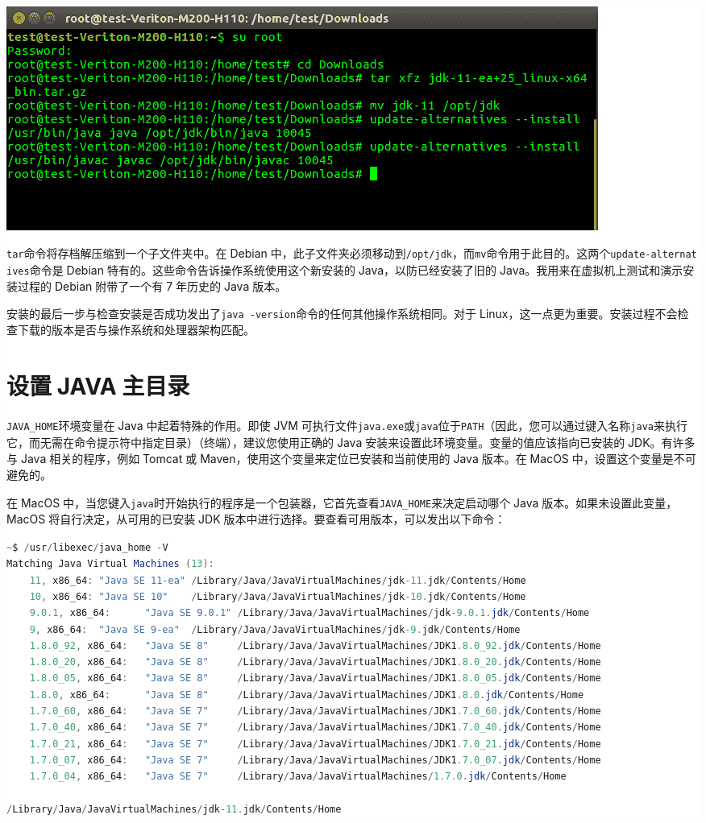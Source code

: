 ![](img/06eb92d5-f573-49b0-9268-148cba25dc04.png)

`tar`命令将存档解压缩到一个子文件夹中。在 Debian 中，此子文件夹必须移动到`/opt/jdk`，而`mv`命令用于此目的。这两个`update-alternatives`命令是 Debian 特有的。这些命令告诉操作系统使用这个新安装的 Java，以防已经安装了旧的 Java。我用来在虚拟机上测试和演示安装过程的 Debian 附带了一个有 7 年历史的 Java 版本。

安装的最后一步与检查安装是否成功发出了`java -version`命令的任何其他操作系统相同。对于 Linux，这一点更为重要。安装过程不会检查下载的版本是否与操作系统和处理器架构匹配。

# 设置 JAVA 主目录

`JAVA_HOME`环境变量在 Java 中起着特殊的作用。即使 JVM 可执行文件`java.exe`或`java`位于`PATH`（因此，您可以通过键入名称`java`来执行它，而无需在命令提示符中指定目录）（终端），建议您使用正确的 Java 安装来设置此环境变量。变量的值应该指向已安装的 JDK。有许多与 Java 相关的程序，例如 Tomcat 或 Maven，使用这个变量来定位已安装和当前使用的 Java 版本。在 MacOS 中，设置这个变量是不可避免的。

在 MacOS 中，当您键入`java`时开始执行的程序是一个包装器，它首先查看`JAVA_HOME`来决定启动哪个 Java 版本。如果未设置此变量，MacOS 将自行决定，从可用的已安装 JDK 版本中进行选择。要查看可用版本，可以发出以下命令：

```java
~$ /usr/libexec/java_home -V
Matching Java Virtual Machines (13):
    11, x86_64: "Java SE 11-ea" /Library/Java/JavaVirtualMachines/jdk-11.jdk/Contents/Home
    10, x86_64: "Java SE 10"    /Library/Java/JavaVirtualMachines/jdk-10.jdk/Contents/Home
    9.0.1, x86_64:      "Java SE 9.0.1" /Library/Java/JavaVirtualMachines/jdk-9.0.1.jdk/Contents/Home
    9, x86_64:  "Java SE 9-ea"  /Library/Java/JavaVirtualMachines/jdk-9.jdk/Contents/Home
    1.8.0_92, x86_64:   "Java SE 8"     /Library/Java/JavaVirtualMachines/JDK1.8.0_92.jdk/Contents/Home
    1.8.0_20, x86_64:   "Java SE 8"     /Library/Java/JavaVirtualMachines/JDK1.8.0_20.jdk/Contents/Home
    1.8.0_05, x86_64:   "Java SE 8"     /Library/Java/JavaVirtualMachines/JDK1.8.0_05.jdk/Contents/Home
    1.8.0, x86_64:      "Java SE 8"     /Library/Java/JavaVirtualMachines/JDK1.8.0.jdk/Contents/Home
    1.7.0_60, x86_64:   "Java SE 7"     /Library/Java/JavaVirtualMachines/JDK1.7.0_60.jdk/Contents/Home
    1.7.0_40, x86_64:   "Java SE 7"     /Library/Java/JavaVirtualMachines/JDK1.7.0_40.jdk/Contents/Home
    1.7.0_21, x86_64:   "Java SE 7"     /Library/Java/JavaVirtualMachines/JDK1.7.0_21.jdk/Contents/Home
    1.7.0_07, x86_64:   "Java SE 7"     /Library/Java/JavaVirtualMachines/JDK1.7.0_07.jdk/Contents/Home
    1.7.0_04, x86_64:   "Java SE 7"     /Library/Java/JavaVirtualMachines/1.7.0.jdk/Contents/Home

/Library/Java/JavaVirtualMachines/jdk-11.jdk/Contents/Home
```
